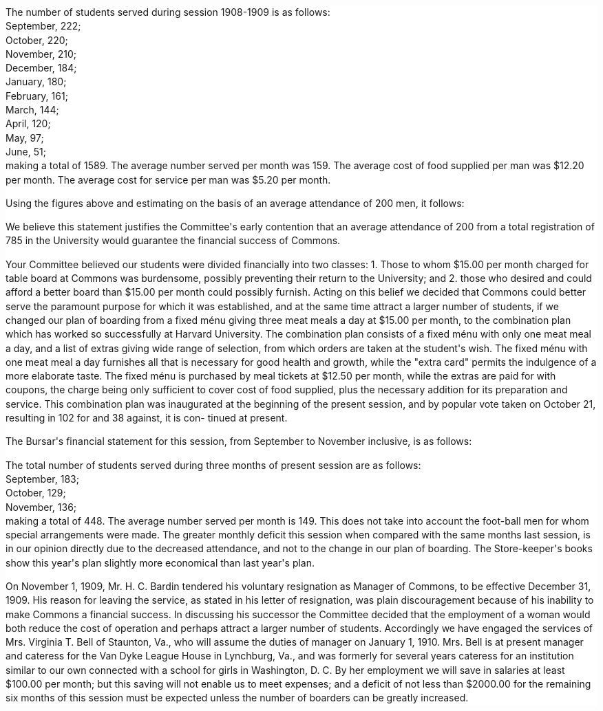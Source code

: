 The number of students served during session 1908-1909 is as follows:\
September, 222;\
October, 220;\
November, 210;\
December, 184;\
January, 180;\
February, 161;\
March, 144;\
April, 120;\
May, 97;\
June, 51;\
making a total of 1589. The average number served per month was 159. The average cost of food supplied per man was $12.20 per month. The average cost for service per man was $5.20 per month.

Using the figures above and estimating on the basis of an average attendance of 200 men, it follows:

We believe this statement justifies the Committee's early contention that an average attendance of 200 from a total registration of 785 in the University would guarantee the financial success of Commons.

Your Committee believed our students were divided financially into two classes: 1. Those to whom $15.00 per month charged for table board at Commons was burdensome, possibly preventing their return to the University; and 2. those who desired and could afford a better board than $15.00 per month could possibly furnish. Acting on this belief we decided that Commons could better serve the paramount purpose for which it was established, and at the same time attract a larger number of students, if we changed our plan of boarding from a fixed ménu giving three meat meals a day at $15.00 per month, to the combination plan which has worked so successfully at Harvard University. The combination plan consists of a fixed ménu with only one meat meal a day, and a list of extras giving wide range of selection, from which orders are taken at the student's wish. The fixed ménu with one meat meal a day furnishes all that is necessary for good health and growth, while the "extra card" permits the indulgence of a more elaborate taste. The fixed ménu is purchased by meal tickets at $12.50 per month, while the extras are paid for with coupons, the charge being only sufficient to cover cost of food supplied, plus the necessary addition for its preparation and service. This combination plan was inaugurated at the beginning of the present session, and by popular vote taken on October 21, resulting in 102 for and 38 against, it is con- tinued at present.

The Bursar's financial statement for this session, from September to November inclusive, is as follows:

The total number of students served during three months of present session are as follows:\
September, 183;\
October, 129;\
November, 136;\
making a total of 448. The average number served per month is 149. This does not take into account the foot-ball men for whom special arrangements were made. The greater monthly deficit this session when compared with the same months last session, is in our opinion directly due to the decreased attendance, and not to the change in our plan of boarding. The Store-keeper's books show this year's plan slightly more economical than last year's plan.

On November 1, 1909, Mr. H. C. Bardin tendered his voluntary resignation as Manager of Commons, to be effective December 31, 1909. His reason for leaving the service, as stated in his letter of resignation, was plain discouragement because of his inability to make Commons a financial success. In discussing his successor the Committee decided that the employment of a woman would both reduce the cost of operation and perhaps attract a larger number of students. Accordingly we have engaged the services of Mrs. Virginia T. Bell of Staunton, Va., who will assume the duties of manager on January 1, 1910. Mrs. Bell is at present manager and cateress for the Van Dyke League House in Lynchburg, Va., and was formerly for several years cateress for an institution similar to our own connected with a school for girls in Washington, D. C. By her employment we will save in salaries at least $100.00 per month; but this saving will not enable us to meet expenses; and a deficit of not less than $2000.00 for the remaining six months of this session must be expected unless the number of boarders can be greatly increased.
